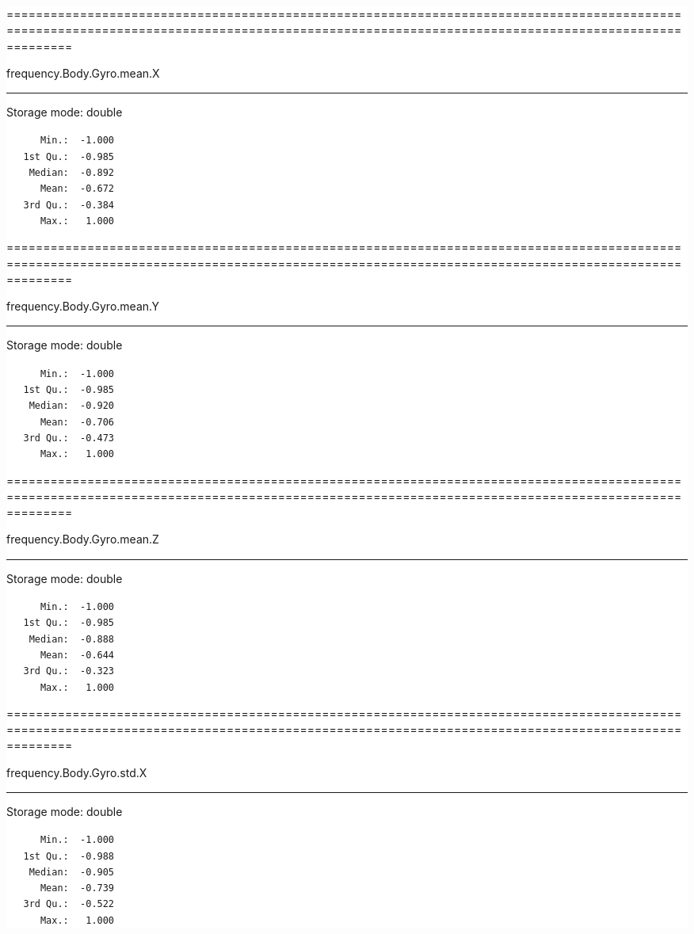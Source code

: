 =================================================================================================================================================================================================

   frequency.Body.Gyro.mean.X

-------------------------------------------------------------------------------------------------------------------------------------------------------------------------------------------------

   Storage mode: double

          Min.:  -1.000
       1st Qu.:  -0.985
        Median:  -0.892
          Mean:  -0.672
       3rd Qu.:  -0.384
          Max.:   1.000

=================================================================================================================================================================================================

   frequency.Body.Gyro.mean.Y

-------------------------------------------------------------------------------------------------------------------------------------------------------------------------------------------------

   Storage mode: double

          Min.:  -1.000
       1st Qu.:  -0.985
        Median:  -0.920
          Mean:  -0.706
       3rd Qu.:  -0.473
          Max.:   1.000

=================================================================================================================================================================================================

   frequency.Body.Gyro.mean.Z

-------------------------------------------------------------------------------------------------------------------------------------------------------------------------------------------------

   Storage mode: double

          Min.:  -1.000
       1st Qu.:  -0.985
        Median:  -0.888
          Mean:  -0.644
       3rd Qu.:  -0.323
          Max.:   1.000

=================================================================================================================================================================================================

   frequency.Body.Gyro.std.X

-------------------------------------------------------------------------------------------------------------------------------------------------------------------------------------------------

   Storage mode: double

          Min.:  -1.000
       1st Qu.:  -0.988
        Median:  -0.905
          Mean:  -0.739
       3rd Qu.:  -0.522
          Max.:   1.000
